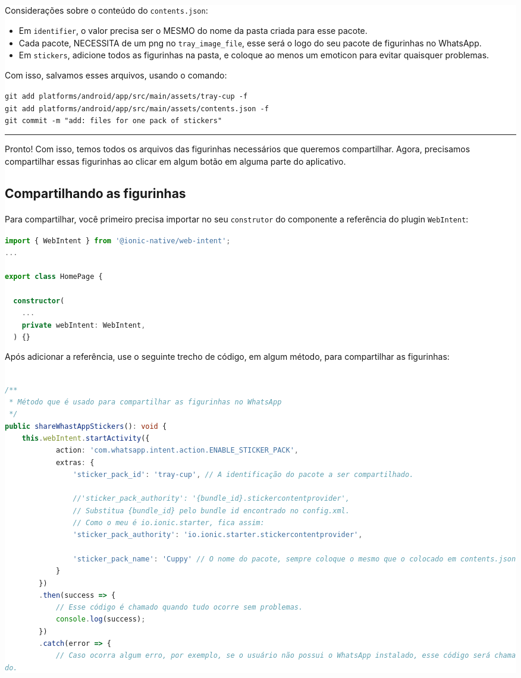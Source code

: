 Considerações sobre o conteúdo do `contents.json`:

- Em `identifier`, o valor precisa ser o MESMO do nome da pasta criada para esse pacote.
- Cada pacote, NECESSITA de um png no `tray_image_file`, esse será o logo do seu pacote de figurinhas no WhatsApp.
- Em `stickers`, adicione todos as figurinhas na pasta, e coloque ao menos um emoticon para evitar quaisquer problemas.

Com isso, salvamos esses arquivos, usando o comando: 

```
git add platforms/android/app/src/main/assets/tray-cup -f
git add platforms/android/app/src/main/assets/contents.json -f
git commit -m "add: files for one pack of stickers"
```

---
Pronto! Com isso, temos todos os arquivos das figurinhas necessários que queremos compartilhar. Agora, precisamos compartilhar essas figurinhas ao clicar em algum botão em alguma parte do aplicativo.

## Compartilhando as figurinhas

Para compartilhar, você primeiro precisa importar no seu `construtor` do componente a referência do plugin `WebIntent`:

```TypeScript
import { WebIntent } from '@ionic-native/web-intent';
...

export class HomePage {

  constructor(
    ...
    private webIntent: WebIntent,
  ) {}
```

Após adicionar a referência, use o seguinte trecho de código, em algum método, para compartilhar as figurinhas:

```TypeScript

/**
 * Método que é usado para compartilhar as figurinhas no WhatsApp
 */ 
public shareWhastAppStickers(): void {
    this.webIntent.startActivity({
            action: 'com.whatsapp.intent.action.ENABLE_STICKER_PACK',
            extras: {
                'sticker_pack_id': 'tray-cup', // A identificação do pacote a ser compartilhado.
                
                //'sticker_pack_authority': '{bundle_id}.stickercontentprovider', 
                // Substitua {bundle_id} pelo bundle id encontrado no config.xml.
                // Como o meu é io.ionic.starter, fica assim:
                'sticker_pack_authority': 'io.ionic.starter.stickercontentprovider', 
                
                'sticker_pack_name': 'Cuppy' // O nome do pacote, sempre coloque o mesmo que o colocado em contents.json
            }
        })
        .then(success => {
            // Esse código é chamado quando tudo ocorre sem problemas.
            console.log(success);
        })
        .catch(error => {
            // Caso ocorra algum erro, por exemplo, se o usuário não possui o WhatsApp instalado, esse código será chamado.
```